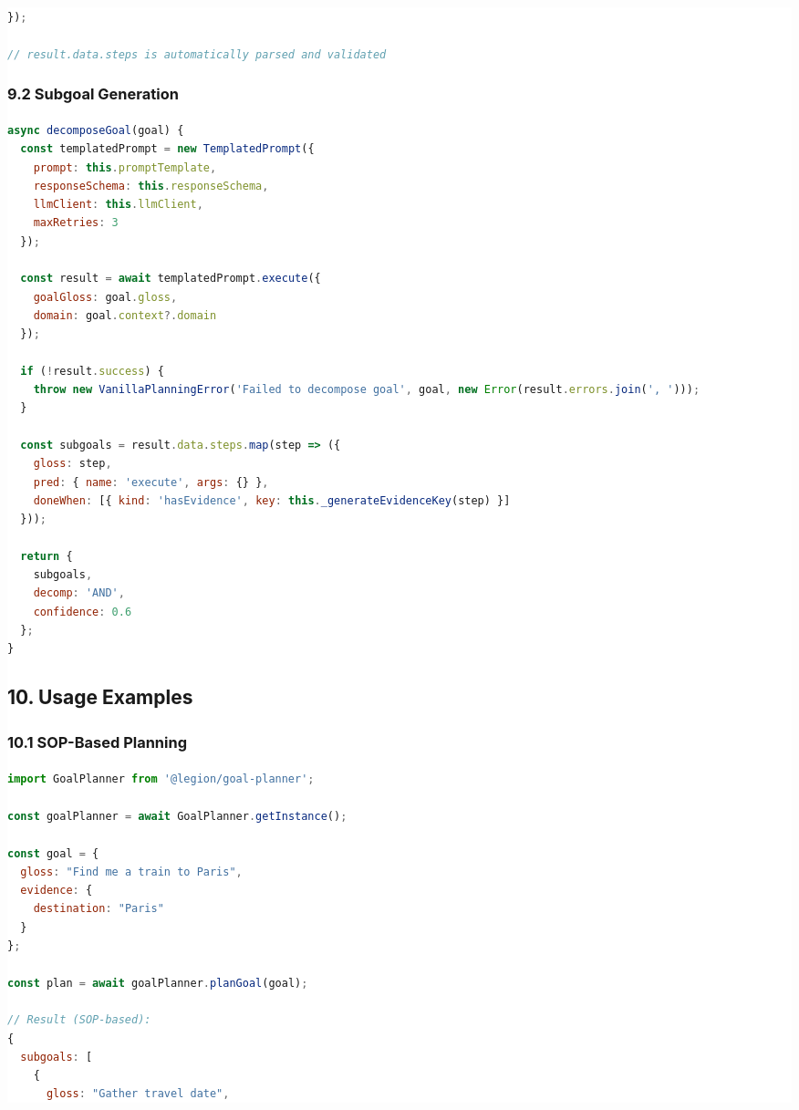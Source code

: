 ```javascript
});

// result.data.steps is automatically parsed and validated
```

### 9.2 Subgoal Generation

```javascript
async decomposeGoal(goal) {
  const templatedPrompt = new TemplatedPrompt({
    prompt: this.promptTemplate,
    responseSchema: this.responseSchema,
    llmClient: this.llmClient,
    maxRetries: 3
  });
  
  const result = await templatedPrompt.execute({
    goalGloss: goal.gloss,
    domain: goal.context?.domain
  });
  
  if (!result.success) {
    throw new VanillaPlanningError('Failed to decompose goal', goal, new Error(result.errors.join(', ')));
  }
  
  const subgoals = result.data.steps.map(step => ({
    gloss: step,
    pred: { name: 'execute', args: {} },
    doneWhen: [{ kind: 'hasEvidence', key: this._generateEvidenceKey(step) }]
  }));
  
  return {
    subgoals,
    decomp: 'AND',
    confidence: 0.6
  };
}
```

## 10. Usage Examples

### 10.1 SOP-Based Planning

```javascript
import GoalPlanner from '@legion/goal-planner';

const goalPlanner = await GoalPlanner.getInstance();

const goal = {
  gloss: "Find me a train to Paris",
  evidence: {
    destination: "Paris"
  }
};

const plan = await goalPlanner.planGoal(goal);

// Result (SOP-based):
{
  subgoals: [
    {
      gloss: "Gather travel date",
```